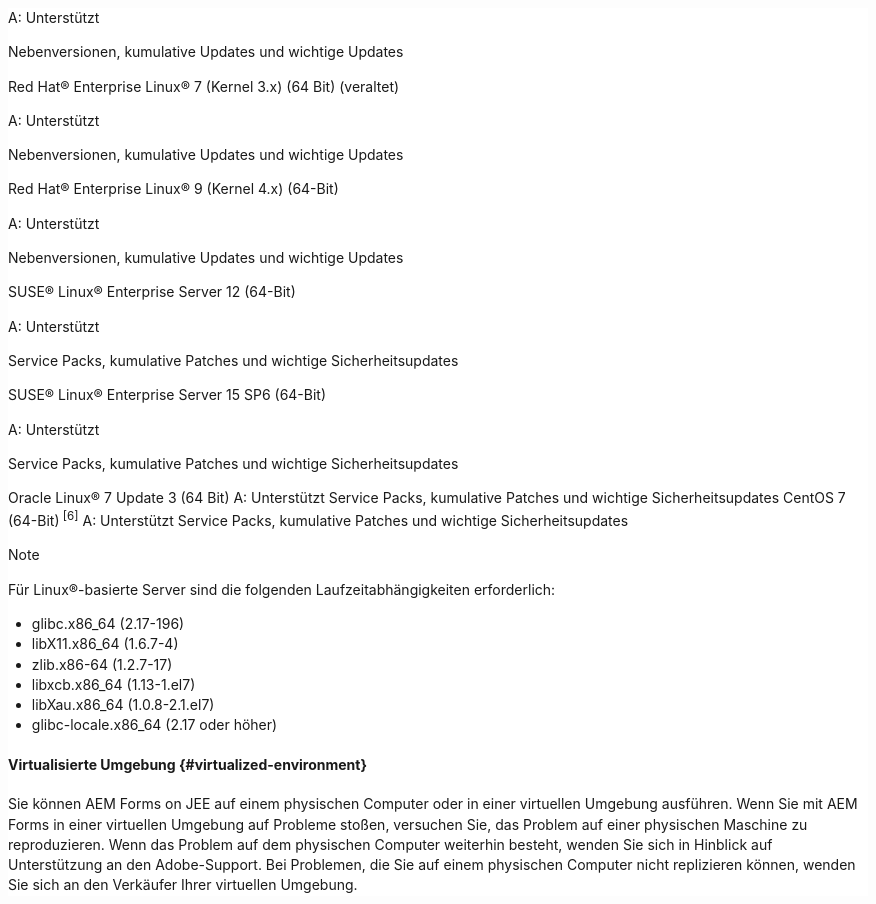    <td><p>A: Unterstützt</p> </td>
   <td><p>Nebenversionen, kumulative Updates und wichtige Updates</p> </td>
  </tr>
  <tr>
   <td><p>Red Hat® Enterprise Linux® 7 (Kernel 3.x) (64 Bit) (veraltet)</td>
   <td><p>A: Unterstützt</p> </td>
   <td><p>Nebenversionen, kumulative Updates und wichtige Updates</p> </td>
  </tr>
  <tr>
   <td><p>Red Hat® Enterprise Linux® 9 (Kernel 4.x) (64-Bit)</p> </td>
   <td><p>A: Unterstützt</p> </td>
   <td><p>Nebenversionen, kumulative Updates und wichtige Updates</p> </td>
  </tr>
  <tr>
   <td><p>SUSE® Linux® Enterprise Server 12 (64-Bit)</p> </td>
   <td><p>A: Unterstützt</p> </td>
   <td><p>Service Packs, kumulative Patches und wichtige Sicherheitsupdates</p> </td>
  </tr>
  <tr>
   <td><p>SUSE® Linux® Enterprise Server 15 SP6 (64-Bit) </p> </td>
   <td><p>A: Unterstützt</p> </td>
   <td><p>Service Packs, kumulative Patches und wichtige Sicherheitsupdates</p> </td>
  </tr>
  <tr>
   <td>Oracle Linux® 7 Update 3 (64 Bit)</td>
   <td>A: Unterstützt</td>
   <td>Service Packs, kumulative Patches und wichtige Sicherheitsupdates</td>
  </tr>
  <tr>
   <td>CentOS 7 (64-Bit)<sup> [6]</sup></td>
   <td>A: Unterstützt</td>
   <td>Service Packs, kumulative Patches und wichtige Sicherheitsupdates</td>
  </tr>
 </tbody>
</table>

>[!NOTE]
>
> Für Linux®-basierte Server sind die folgenden Laufzeitabhängigkeiten erforderlich:
> - glibc.x86_64 (2.17-196)
> - libX11.x86_64 (1.6.7-4)
> - zlib.x86-64 (1.2.7-17)
> - libxcb.x86_64 (1.13-1.el7)
> - libXau.x86_64 (1.0.8-2.1.el7)
> - glibc-locale.x86_64 (2.17 oder höher)

#### Virtualisierte Umgebung {#virtualized-environment}

Sie können AEM Forms on JEE auf einem physischen Computer oder in einer virtuellen Umgebung ausführen. Wenn Sie mit AEM Forms in einer virtuellen Umgebung auf Probleme stoßen, versuchen Sie, das Problem auf einer physischen Maschine zu reproduzieren. Wenn das Problem auf dem physischen Computer weiterhin besteht, wenden Sie sich in Hinblick auf Unterstützung an den Adobe-Support. Bei Problemen, die Sie auf einem physischen Computer nicht replizieren können, wenden Sie sich an den Verkäufer Ihrer virtuellen Umgebung.
